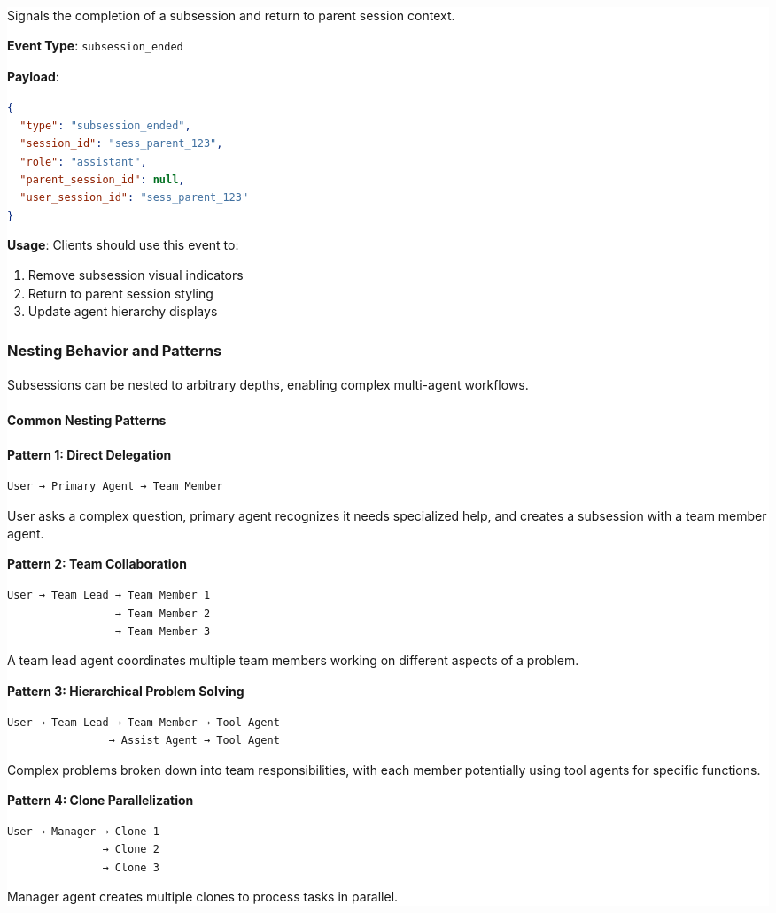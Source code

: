 Signals the completion of a subsession and return to parent session context.

**Event Type**: `subsession_ended`

**Payload**:

```json
{
  "type": "subsession_ended",
  "session_id": "sess_parent_123",
  "role": "assistant",
  "parent_session_id": null,
  "user_session_id": "sess_parent_123"
}
```

**Usage**: Clients should use this event to:
1. Remove subsession visual indicators
2. Return to parent session styling
3. Update agent hierarchy displays

### Nesting Behavior and Patterns

Subsessions can be nested to arbitrary depths, enabling complex multi-agent workflows.

#### Common Nesting Patterns

**Pattern 1: Direct Delegation**
```
User → Primary Agent → Team Member
```
User asks a complex question, primary agent recognizes it needs specialized help, and creates a subsession with a team member agent.

**Pattern 2: Team Collaboration**
```
User → Team Lead → Team Member 1
                 → Team Member 2  
                 → Team Member 3
```
A team lead agent coordinates multiple team members working on different aspects of a problem.

**Pattern 3: Hierarchical Problem Solving**
```
User → Team Lead → Team Member → Tool Agent
                → Assist Agent → Tool Agent
```
Complex problems broken down into team responsibilities, with each member potentially using tool agents for specific functions.

**Pattern 4: Clone Parallelization**
```
User → Manager → Clone 1
               → Clone 2
               → Clone 3
```
Manager agent creates multiple clones to process tasks in parallel.
